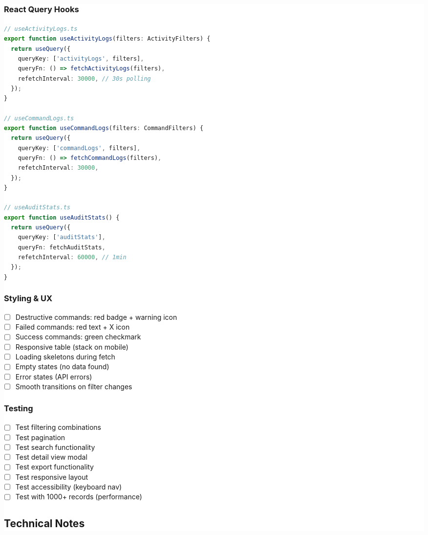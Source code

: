 ### React Query Hooks
```typescript
// useActivityLogs.ts
export function useActivityLogs(filters: ActivityFilters) {
  return useQuery({
    queryKey: ['activityLogs', filters],
    queryFn: () => fetchActivityLogs(filters),
    refetchInterval: 30000, // 30s polling
  });
}

// useCommandLogs.ts
export function useCommandLogs(filters: CommandFilters) {
  return useQuery({
    queryKey: ['commandLogs', filters],
    queryFn: () => fetchCommandLogs(filters),
    refetchInterval: 30000,
  });
}

// useAuditStats.ts
export function useAuditStats() {
  return useQuery({
    queryKey: ['auditStats'],
    queryFn: fetchAuditStats,
    refetchInterval: 60000, // 1min
  });
}
```

### Styling & UX
- [ ] Destructive commands: red badge + warning icon
- [ ] Failed commands: red text + X icon
- [ ] Success commands: green checkmark
- [ ] Responsive table (stack on mobile)
- [ ] Loading skeletons during fetch
- [ ] Empty states (no data found)
- [ ] Error states (API errors)
- [ ] Smooth transitions on filter changes

### Testing
- [ ] Test filtering combinations
- [ ] Test pagination
- [ ] Test search functionality
- [ ] Test detail view modal
- [ ] Test export functionality
- [ ] Test responsive layout
- [ ] Test accessibility (keyboard nav)
- [ ] Test with 1000+ records (performance)

## Technical Notes
